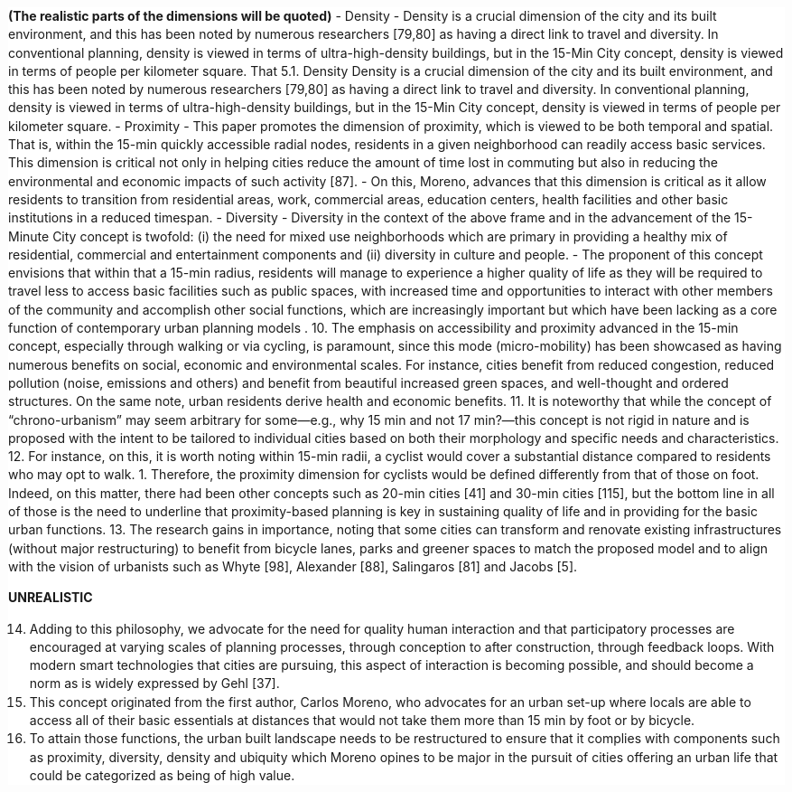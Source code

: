 **(The realistic parts of the dimensions will be quoted)**
	- Density
		- Density is a crucial dimension of the city and its built environment, and this has been noted by numerous researchers [79,80] as having a direct link to travel and diversity. In conventional planning, density is viewed in terms of ultra-high-density buildings, but in the 15-Min City concept, density is viewed in terms of people per kilometer square. That 5.1. Density Density is a crucial dimension of the city and its built environment, and this has been noted by numerous researchers [79,80] as having a direct link to travel and diversity. In conventional planning, density is viewed in terms of ultra-high-density buildings, but in the 15-Min City concept, density is viewed in terms of people per kilometer square.
	- Proximity
	- This paper promotes the dimension of proximity, which is viewed to be both 	temporal and spatial. That is, within the 15-min quickly accessible radial nodes, residents in a given neighborhood can readily access basic services. This dimension is critical not only in helping cities reduce the amount of time lost in commuting but also in reducing the environmental and economic impacts of such activity [87].
	- On this, Moreno, advances that this dimension is critical as it allow residents to transition from residential areas, work, commercial areas, education centers, health facilities and other basic institutions in a reduced timespan.
	- Diversity
		- Diversity in the context of the above frame and in the advancement of the 15-Minute City concept is twofold: (i) the need for mixed use neighborhoods which are primary in providing a healthy mix of residential, commercial and entertainment components and (ii) diversity in culture and people.
	- The proponent of this concept envisions that within that a 15-min radius, residents will manage to experience a higher quality of life as they will be required to travel less to access basic facilities such as public spaces, with increased time and opportunities to interact with other members of the community and accomplish other social functions, which are increasingly important but which have been lacking as a core function of contemporary urban planning models .
10. The emphasis on accessibility and proximity advanced in the 15-min concept, especially through walking or via cycling, is paramount, since this mode (micro-mobility) has been showcased as having numerous benefits on social, economic and environmental scales. For instance, cities benefit from reduced congestion, reduced pollution (noise, emissions and others) and benefit from beautiful increased green spaces, and well-thought and ordered structures. On the same note, urban residents derive health and economic benefits.
11. It is noteworthy that while the concept of “chrono-urbanism” may seem arbitrary for some—e.g., why 15 min and not 17 min?—this concept is not rigid in nature and is proposed with the intent to be tailored to individual cities based on both their morphology and specific needs and characteristics.
12. For instance, on this, it is worth noting within 15-min radii, a cyclist would cover a substantial distance compared to residents who may opt to walk.
	1. Therefore, the proximity dimension for cyclists would be defined differently from that of those on foot. Indeed, on this matter, there had been other concepts such as 20-min cities [41] and 30-min cities [115], but the bottom line in all of those is the need to underline that proximity-based planning is key in sustaining quality of life and in providing for the basic urban functions.
13. The research gains in importance, noting that some cities can transform and renovate existing infrastructures (without major restructuring) to benefit from bicycle lanes, parks and greener spaces to match the proposed model and to align with the vision of urbanists such as Whyte [98], Alexander [88], Salingaros [81] and Jacobs [5].

 **UNREALISTIC**

 14. Adding to this philosophy, we advocate for the need for quality human interaction and that participatory processes are encouraged at varying scales of planning processes, through conception to after construction, through feedback loops. With modern smart technologies that cities are pursuing, this aspect of interaction is becoming possible, and should become a norm as is widely expressed by Gehl [37].
 15. This concept originated from the first author, Carlos Moreno, who advocates for an urban set-up where locals are able to access all of their basic essentials at distances that would not take them more than 15 min by foot or by bicycle.
 16. To attain those functions, the urban built landscape needs to be restructured to ensure that it complies with components such as proximity, diversity, density and ubiquity which Moreno opines to be major in the pursuit of cities offering an urban life that could be categorized as being of high value.